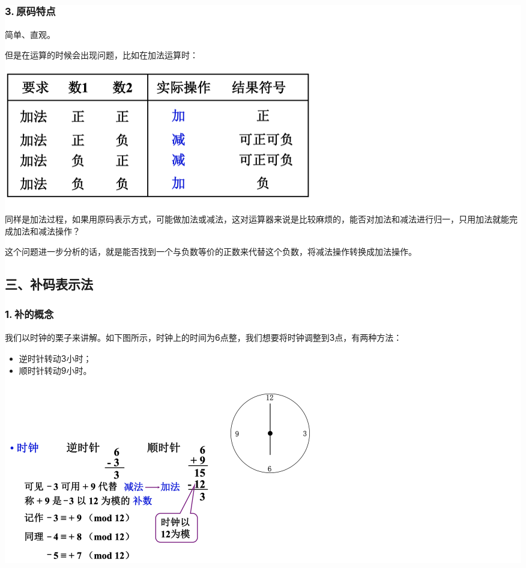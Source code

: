 ### 3. 原码特点

简单、直观。

但是在运算的时候会出现问题，比如在加法运算时：

<img src="images/8-原码运算时的问题.png" alt="image-20221228173157950" style="zoom:50%;" />

同样是加法过程，如果用原码表示方式，可能做加法或减法，这对运算器来说是比较麻烦的，能否对加法和减法进行归一，只用加法就能完成加法和减法操作？

这个问题进一步分析的话，就是能否找到一个与负数等价的正数来代替这个负数，将减法操作转换成加法操作。

## 三、补码表示法

### 1. 补的概念

我们以时钟的栗子来讲解。如下图所示，时钟上的时间为6点整，我们想要将时钟调整到3点，有两种方法：

- 逆时针转动3小时；
- 顺时针转动9小时。

<img src="images/8-补的概念.png" alt="image-20221229084900389" style="zoom:50%;" />